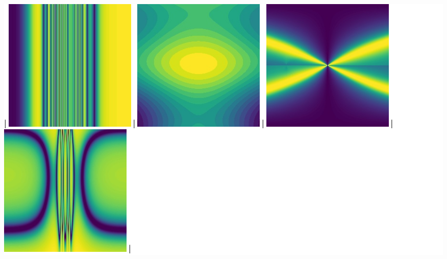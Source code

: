 | <img src="grayscale_images_outcome/saved_img_seed49.jpg" alt="seed 49" width="240" height="240"> | <img src="grayscale_images_outcome/saved_img_seed55.jpg" alt="seed 55" width="240" height="240"> | <img src="grayscale_images_outcome/saved_img_seed51.jpg" alt="seed 51" width="240" height="240"> | <img src="grayscale_images_outcome/saved_img_seed57.jpg" alt="seed 57" width="240" height="240"> |